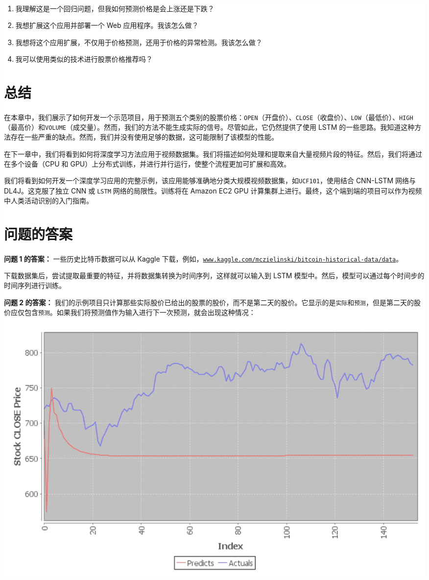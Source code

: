 1.  我理解这是一个回归问题，但我如何预测价格是会上涨还是下跌？

1.  我想扩展这个应用并部署一个 Web 应用程序。我该怎么做？

1.  我想将这个应用扩展，不仅用于价格预测，还用于价格的异常检测。我该怎么做？

1.  我可以使用类似的技术进行股票价格推荐吗？

# 总结

在本章中，我们展示了如何开发一个示范项目，用于预测五个类别的股票价格：`OPEN`（开盘价）、`CLOSE`（收盘价）、`LOW`（最低价）、`HIGH`（最高价）和`VOLUME`（成交量）。然而，我们的方法不能生成实际的信号。尽管如此，它仍然提供了使用 LSTM 的一些思路。我知道这种方法存在一些严重的缺点。然而，我们并没有使用足够的数据，这可能限制了该模型的性能。

在下一章中，我们将看到如何将深度学习方法应用于视频数据集。我们将描述如何处理和提取来自大量视频片段的特征。然后，我们将通过在多个设备（CPU 和 GPU）上分布式训练，并进行并行运行，使整个流程更加可扩展和高效。

我们将看到如何开发一个深度学习应用的完整示例，该应用能够准确地分类大规模视频数据集，如`UCF101`，使用结合 CNN-LSTM 网络与 DL4J。这克服了独立 CNN 或 `LSTM` 网络的局限性。训练将在 Amazon EC2 GPU 计算集群上进行。最终，这个端到端的项目可以作为视频中人类活动识别的入门指南。

# 问题的答案

**问题 1 的答案：** 一些历史比特币数据可以从 Kaggle 下载，例如，[`www.kaggle.com/mczielinski/bitcoin-historical-data/data`](https://www.kaggle.com/mczielinski/bitcoin-historical-data/data)。

下载数据集后，尝试提取最重要的特征，并将数据集转换为时间序列，这样就可以输入到 LSTM 模型中。然后，模型可以通过每个时间步的时间序列进行训练。

**问题 2 的答案：** 我们的示例项目只计算那些实际股价已给出的股票的股价，而不是第二天的股价。它显示的是`实际`和`预测`，但是第二天的股价应仅包含`预测`。如果我们将预测值作为输入进行下一次预测，就会出现这种情况：

![](img/f9c0c769-0e8a-467d-9771-8c9d377e2565.png)
